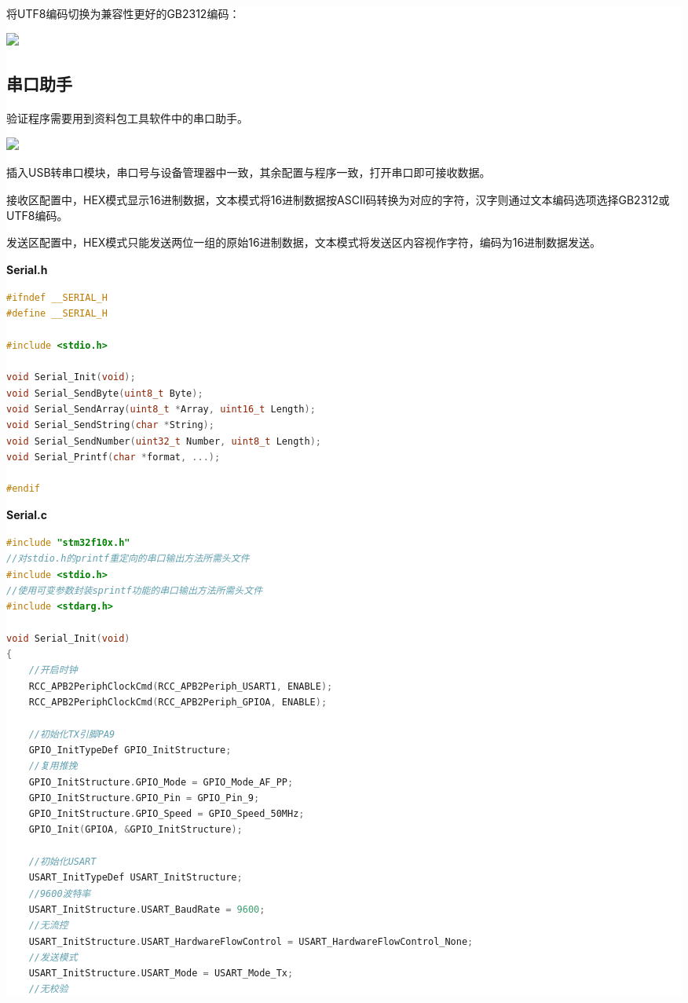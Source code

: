 将UTF8编码切换为兼容性更好的GB2312编码：

![](https://i-blog.csdnimg.cn/direct/979441f80bb74fdabddaf8c572ab9f21.png)


## 串口助手

验证程序需要用到资料包工具软件中的串口助手。

![](https://i-blog.csdnimg.cn/direct/848055fca4cc491d8c5288e8fe2046a8.png)


插入USB转串口模块，串口号与设备管理器中一致，其余配置与程序一致，打开串口即可接收数据。

接收区配置中，HEX模式显示16进制数据，文本模式将16进制数据按ASCII码转换为对应的字符，汉字则通过文本编码选项选择GB2312或UTF8编码。

发送区配置中，HEX模式只能发送两位一组的原始16进制数据，文本模式将发送区内容视作字符，编码为16进制数据发送。

**Serial.h**

```c
#ifndef __SERIAL_H
#define __SERIAL_H

#include <stdio.h>

void Serial_Init(void);
void Serial_SendByte(uint8_t Byte);
void Serial_SendArray(uint8_t *Array, uint16_t Length);
void Serial_SendString(char *String);
void Serial_SendNumber(uint32_t Number, uint8_t Length);
void Serial_Printf(char *format, ...);

#endif
```

**Serial.c**

```c
#include "stm32f10x.h"
//对stdio.h的printf重定向的串口输出方法所需头文件
#include <stdio.h>
//使用可变参数封装sprintf功能的串口输出方法所需头文件
#include <stdarg.h>

void Serial_Init(void)
{
	//开启时钟
	RCC_APB2PeriphClockCmd(RCC_APB2Periph_USART1, ENABLE);
	RCC_APB2PeriphClockCmd(RCC_APB2Periph_GPIOA, ENABLE);	
	
	//初始化TX引脚PA9
	GPIO_InitTypeDef GPIO_InitStructure;
	//复用推挽
	GPIO_InitStructure.GPIO_Mode = GPIO_Mode_AF_PP;
	GPIO_InitStructure.GPIO_Pin = GPIO_Pin_9;
	GPIO_InitStructure.GPIO_Speed = GPIO_Speed_50MHz;
	GPIO_Init(GPIOA, &GPIO_InitStructure); 
	
	//初始化USART
	USART_InitTypeDef USART_InitStructure;
	//9600波特率
	USART_InitStructure.USART_BaudRate = 9600;
	//无流控
	USART_InitStructure.USART_HardwareFlowControl = USART_HardwareFlowControl_None;
	//发送模式
	USART_InitStructure.USART_Mode = USART_Mode_Tx;
	//无校验
```